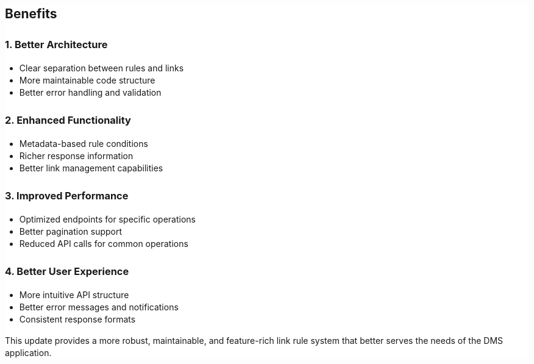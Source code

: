 ## Benefits

### 1. **Better Architecture**
- Clear separation between rules and links
- More maintainable code structure
- Better error handling and validation

### 2. **Enhanced Functionality**
- Metadata-based rule conditions
- Richer response information
- Better link management capabilities

### 3. **Improved Performance**
- Optimized endpoints for specific operations
- Better pagination support
- Reduced API calls for common operations

### 4. **Better User Experience**
- More intuitive API structure
- Better error messages and notifications
- Consistent response formats

This update provides a more robust, maintainable, and feature-rich link rule system that better serves the needs of the DMS application.



